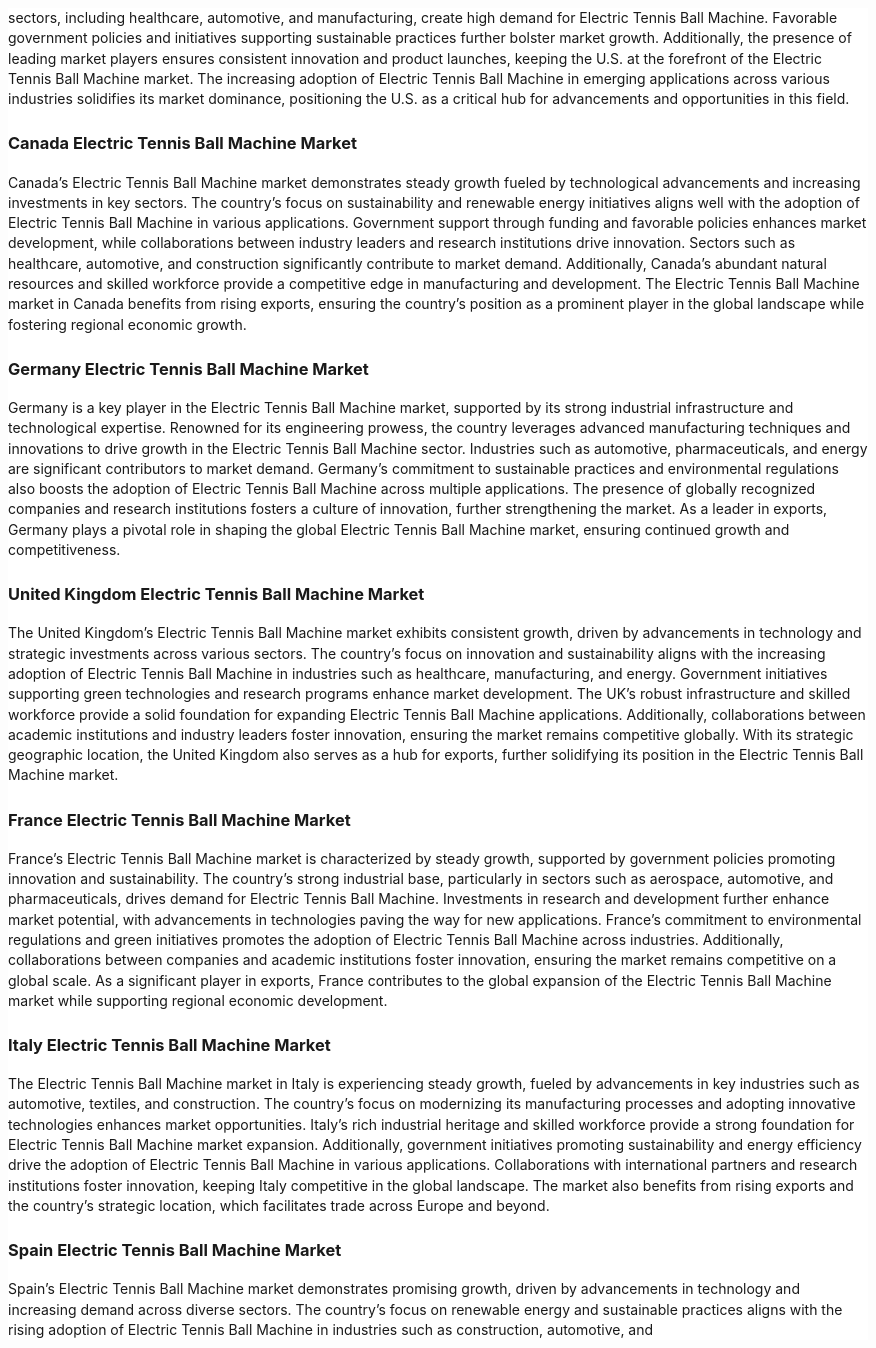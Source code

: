 sectors, including healthcare, automotive, and manufacturing, create high demand for Electric Tennis Ball Machine. Favorable government policies and initiatives supporting sustainable practices further bolster market growth. Additionally, the presence of leading market players ensures consistent innovation and product launches, keeping the U.S. at the forefront of the Electric Tennis Ball Machine market. The increasing adoption of Electric Tennis Ball Machine in emerging applications across various industries solidifies its market dominance, positioning the U.S. as a critical hub for advancements and opportunities in this field.</p><h3>Canada Electric Tennis Ball Machine Market</h3><p>Canada&rsquo;s Electric Tennis Ball Machine market demonstrates steady growth fueled by technological advancements and increasing investments in key sectors. The country&rsquo;s focus on sustainability and renewable energy initiatives aligns well with the adoption of Electric Tennis Ball Machine in various applications. Government support through funding and favorable policies enhances market development, while collaborations between industry leaders and research institutions drive innovation. Sectors such as healthcare, automotive, and construction significantly contribute to market demand. Additionally, Canada&rsquo;s abundant natural resources and skilled workforce provide a competitive edge in manufacturing and development. The Electric Tennis Ball Machine market in Canada benefits from rising exports, ensuring the country&rsquo;s position as a prominent player in the global landscape while fostering regional economic growth.</p><h3>Germany Electric Tennis Ball Machine Market</h3><p>Germany is a key player in the Electric Tennis Ball Machine market, supported by its strong industrial infrastructure and technological expertise. Renowned for its engineering prowess, the country leverages advanced manufacturing techniques and innovations to drive growth in the Electric Tennis Ball Machine sector. Industries such as automotive, pharmaceuticals, and energy are significant contributors to market demand. Germany&rsquo;s commitment to sustainable practices and environmental regulations also boosts the adoption of Electric Tennis Ball Machine across multiple applications. The presence of globally recognized companies and research institutions fosters a culture of innovation, further strengthening the market. As a leader in exports, Germany plays a pivotal role in shaping the global Electric Tennis Ball Machine market, ensuring continued growth and competitiveness.</p><h3>United Kingdom Electric Tennis Ball Machine Market</h3><p>The United Kingdom&rsquo;s Electric Tennis Ball Machine market exhibits consistent growth, driven by advancements in technology and strategic investments across various sectors. The country&rsquo;s focus on innovation and sustainability aligns with the increasing adoption of Electric Tennis Ball Machine in industries such as healthcare, manufacturing, and energy. Government initiatives supporting green technologies and research programs enhance market development. The UK&rsquo;s robust infrastructure and skilled workforce provide a solid foundation for expanding Electric Tennis Ball Machine applications. Additionally, collaborations between academic institutions and industry leaders foster innovation, ensuring the market remains competitive globally. With its strategic geographic location, the United Kingdom also serves as a hub for exports, further solidifying its position in the Electric Tennis Ball Machine market.</p><h3>France Electric Tennis Ball Machine Market</h3><p>France&rsquo;s Electric Tennis Ball Machine market is characterized by steady growth, supported by government policies promoting innovation and sustainability. The country&rsquo;s strong industrial base, particularly in sectors such as aerospace, automotive, and pharmaceuticals, drives demand for Electric Tennis Ball Machine. Investments in research and development further enhance market potential, with advancements in technologies paving the way for new applications. France&rsquo;s commitment to environmental regulations and green initiatives promotes the adoption of Electric Tennis Ball Machine across industries. Additionally, collaborations between companies and academic institutions foster innovation, ensuring the market remains competitive on a global scale. As a significant player in exports, France contributes to the global expansion of the Electric Tennis Ball Machine market while supporting regional economic development.</p><h3>Italy Electric Tennis Ball Machine Market</h3><p>The Electric Tennis Ball Machine market in Italy is experiencing steady growth, fueled by advancements in key industries such as automotive, textiles, and construction. The country&rsquo;s focus on modernizing its manufacturing processes and adopting innovative technologies enhances market opportunities. Italy&rsquo;s rich industrial heritage and skilled workforce provide a strong foundation for Electric Tennis Ball Machine market expansion. Additionally, government initiatives promoting sustainability and energy efficiency drive the adoption of Electric Tennis Ball Machine in various applications. Collaborations with international partners and research institutions foster innovation, keeping Italy competitive in the global landscape. The market also benefits from rising exports and the country&rsquo;s strategic location, which facilitates trade across Europe and beyond.</p><h3>Spain Electric Tennis Ball Machine Market</h3><p>Spain&rsquo;s Electric Tennis Ball Machine market demonstrates promising growth, driven by advancements in technology and increasing demand across diverse sectors. The country&rsquo;s focus on renewable energy and sustainable practices aligns with the rising adoption of Electric Tennis Ball Machine in industries such as construction, automotive, and